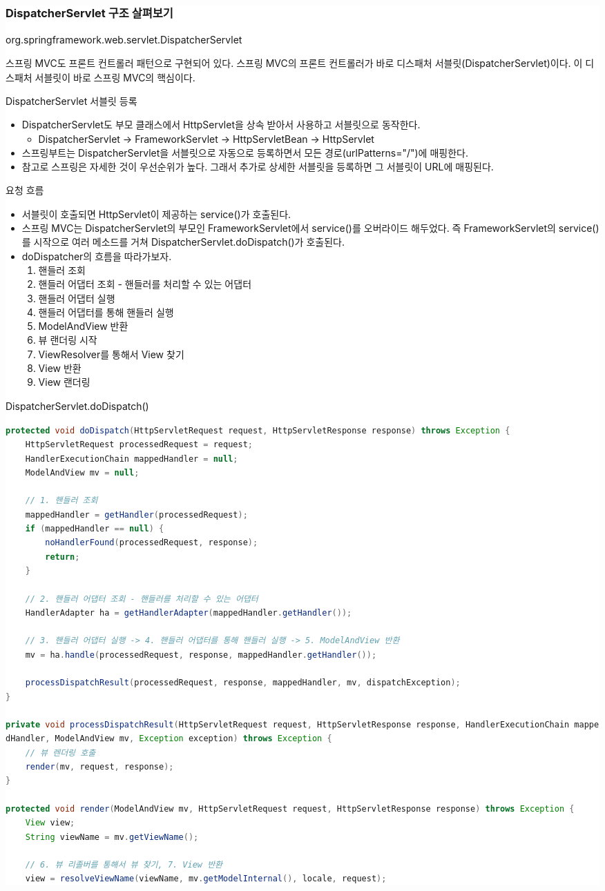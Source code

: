 ### DispatcherServlet 구조 살펴보기

org.springframework.web.servlet.DispatcherServlet

스프링 MVC도 프론트 컨트롤러 패턴으로 구현되어 있다. 스프링 MVC의 프론트 컨트롤러가 바로 디스패처 서블릿(DispatcherServlet)이다. 이 디스패처 서블릿이 바로 스프링 MVC의 핵심이다. 

DispatcherServlet 서블릿 등록
* DispatcherServlet도 부모 클래스에서 HttpServlet을 상속 받아서 사용하고 서블릿으로 동작한다.
  * DispatcherServlet -> FrameworkServlet -> HttpServletBean -> HttpServlet
* 스프링부트는 DispatcherServlet을 서블릿으로 자동으로 등록하면서 모든 경로(urlPatterns="/")에 매핑한다.
* 참고로 스프링은 자세한 것이 우선순위가 높다. 그래서 추가로 상세한 서블릿을 등록하면 그 서블릿이 URL에 매핑된다.

요청 흐름
* 서블릿이 호출되면 HttpServlet이 제공하는 service()가 호출된다.
* 스프링 MVC는 DispatcherServlet의 부모인 FrameworkServlet에서 service()를 오버라이드 해두었다. 즉 FrameworkServlet의 service()를 시작으로 여러 메소드를 거쳐 DispatcherServlet.doDispatch()가 호출된다.
* doDispatcher의 흐름을 따라가보자.
  1. 핸들러 조회
  2. 핸들러 어댑터 조회 - 핸들러를 처리할 수 있는 어댑터
  3. 핸들러 어댑터 실행 
  4. 핸들러 어댑터를 통해 핸들러 실행
  5. ModelAndView 반환
  6. 뷰 랜더링 시작
  7. ViewResolver를 통해서 View 찾기
  8. View 반환
  9. View 랜더링

DispatcherServlet.doDispatch()
```java
protected void doDispatch(HttpServletRequest request, HttpServletResponse response) throws Exception {
    HttpServletRequest processedRequest = request;
    HandlerExecutionChain mappedHandler = null;
    ModelAndView mv = null;
        
    // 1. 핸들러 조회
    mappedHandler = getHandler(processedRequest);
    if (mappedHandler == null) {
        noHandlerFound(processedRequest, response);
        return;
    }
        
    // 2. 핸들러 어댑터 조회 - 핸들러를 처리할 수 있는 어댑터
    HandlerAdapter ha = getHandlerAdapter(mappedHandler.getHandler());
        
    // 3. 핸들러 어댑터 실행 -> 4. 핸들러 어댑터를 통해 핸들러 실행 -> 5. ModelAndView 반환 
    mv = ha.handle(processedRequest, response, mappedHandler.getHandler());
        
    processDispatchResult(processedRequest, response, mappedHandler, mv, dispatchException);
}

private void processDispatchResult(HttpServletRequest request, HttpServletResponse response, HandlerExecutionChain mappedHandler, ModelAndView mv, Exception exception) throws Exception {
    // 뷰 렌더링 호출
    render(mv, request, response);
}

protected void render(ModelAndView mv, HttpServletRequest request, HttpServletResponse response) throws Exception {
    View view;
    String viewName = mv.getViewName(); 
    
    // 6. 뷰 리졸버를 통해서 뷰 찾기, 7. View 반환
    view = resolveViewName(viewName, mv.getModelInternal(), locale, request); 
```
